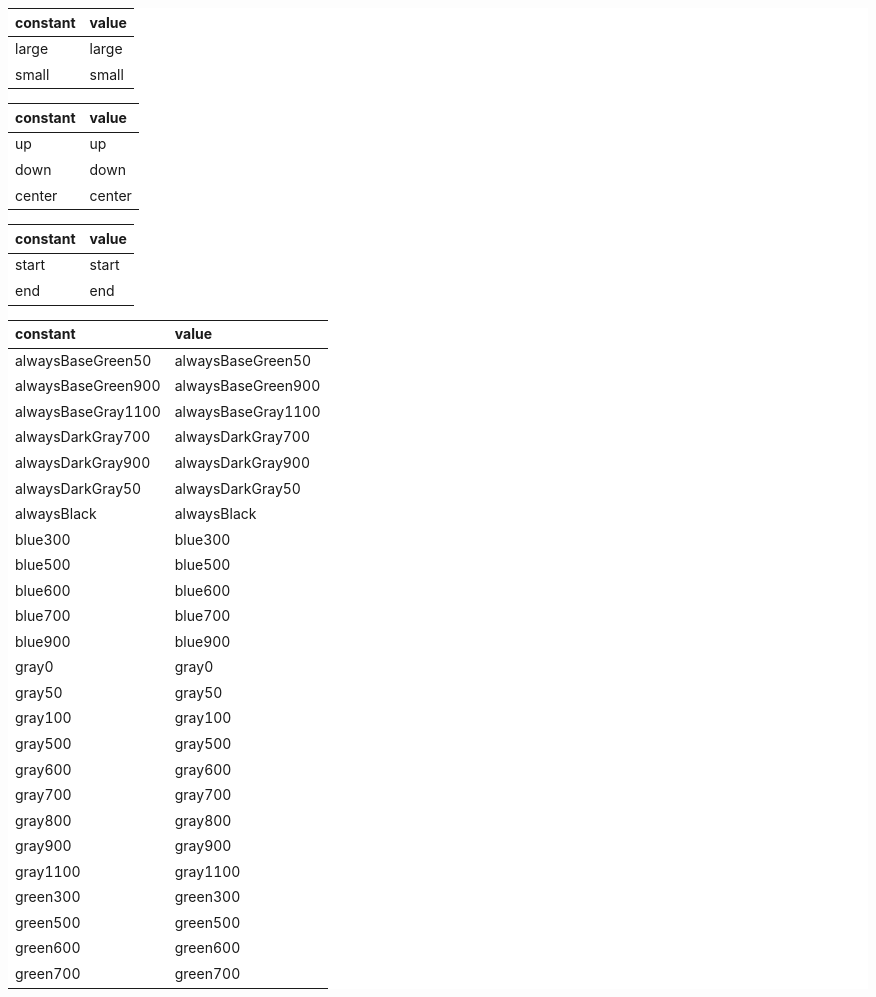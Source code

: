 | constant   | value   |
|:-----------|:--------|
| large      | large   |
| small      | small   |

| constant   | value   |
|:-----------|:--------|
| up         | up      |
| down       | down    |
| center     | center  |

| constant   | value   |
|:-----------|:--------|
| start      | start   |
| end        | end     |

| constant           | value              |
|:-------------------|:-------------------|
| alwaysBaseGreen50  | alwaysBaseGreen50  |
| alwaysBaseGreen900 | alwaysBaseGreen900 |
| alwaysBaseGray1100 | alwaysBaseGray1100 |
| alwaysDarkGray700  | alwaysDarkGray700  |
| alwaysDarkGray900  | alwaysDarkGray900  |
| alwaysDarkGray50   | alwaysDarkGray50   |
| alwaysBlack        | alwaysBlack        |
| blue300            | blue300            |
| blue500            | blue500            |
| blue600            | blue600            |
| blue700            | blue700            |
| blue900            | blue900            |
| gray0              | gray0              |
| gray50             | gray50             |
| gray100            | gray100            |
| gray500            | gray500            |
| gray600            | gray600            |
| gray700            | gray700            |
| gray800            | gray800            |
| gray900            | gray900            |
| gray1100           | gray1100           |
| green300           | green300           |
| green500           | green500           |
| green600           | green600           |
| green700           | green700           |